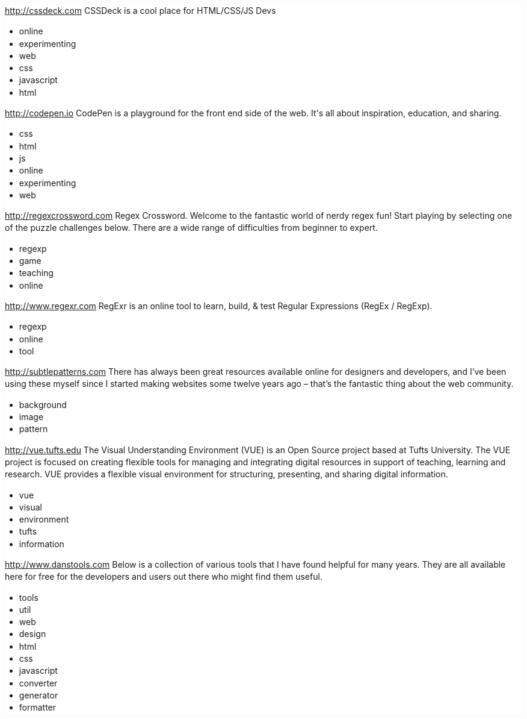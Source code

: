 http://cssdeck.com
CSSDeck is a cool place for HTML/CSS/JS Devs
* online
* experimenting
* web
* css
* javascript
* html

http://codepen.io
CodePen is a playground for the front end side of the web. It's all about inspiration, education, and sharing.
* css
* html
* js
* online
* experimenting
* web

http://regexcrossword.com
Regex Crossword. Welcome to the fantastic world of nerdy regex fun! Start playing by selecting one of the puzzle challenges below. There are a wide range of difficulties from beginner to expert.
* regexp
* game
* teaching
* online

http://www.regexr.com
RegExr is an online tool to learn, build, & test Regular Expressions (RegEx / RegExp).
* regexp
* online
* tool

http://subtlepatterns.com
There has always been great resources available online for designers and developers, and I’ve been using these myself since I started making websites some twelve years ago – that’s the fantastic thing about the web community.
* background
* image
* pattern

http://vue.tufts.edu
The Visual Understanding Environment (VUE) is an Open Source project based at Tufts University. The VUE project is focused on creating flexible tools for managing and integrating digital resources in support of teaching, learning and research. VUE provides a flexible visual environment for structuring, presenting, and sharing digital information.
* vue
* visual
* environment
* tufts
* information

http://www.danstools.com
Below is a collection of various tools that I have found helpful for many years. They are all available here for free for the developers and users out there who might find them useful.
* tools
* util
* web
* design
* html
* css
* javascript
* converter
* generator
* formatter
